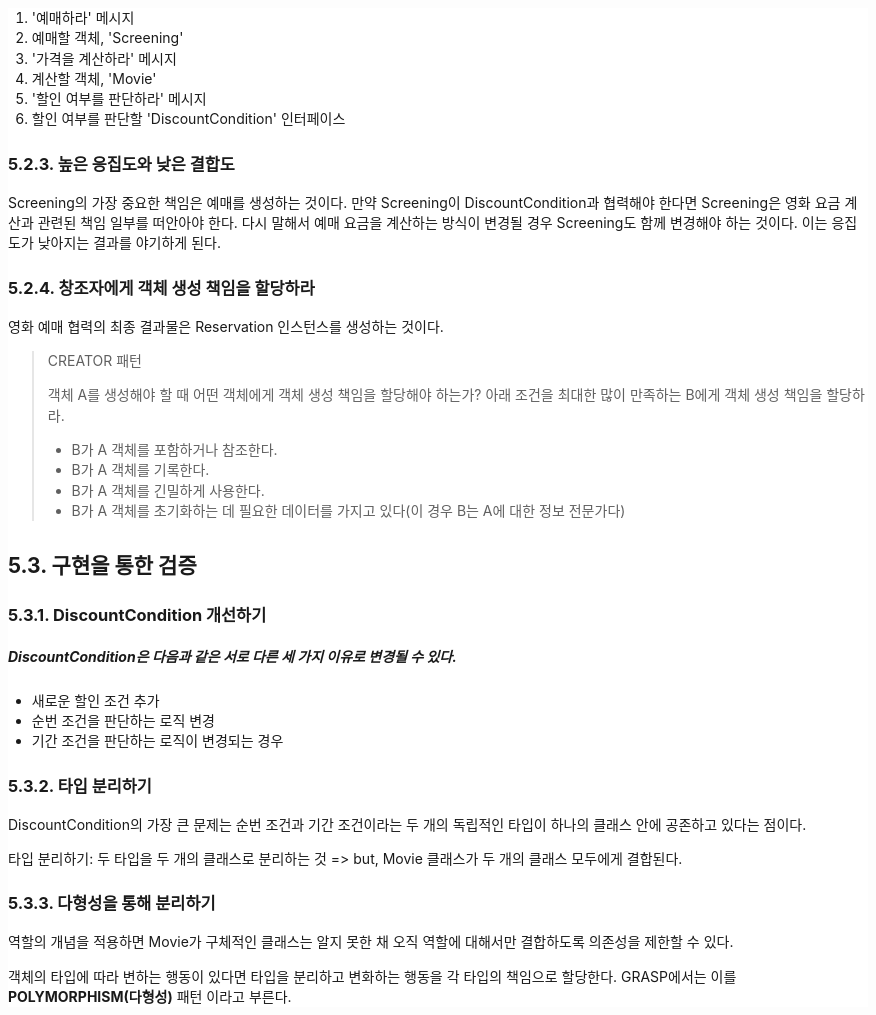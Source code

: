 1. '예매하라' 메시지
2. 예매할 객체, 'Screening'
3. '가격을 계산하라' 메시지
4. 계산할 객체, 'Movie'
5. '할인 여부를 판단하라' 메시지
6. 할인 여부를 판단할 'DiscountCondition' 인터페이스



### 5.2.3. 높은 응집도와 낮은 결합도

Screening의 가장 중요한 책임은 예매를 생성하는 것이다. 만약 Screening이 DiscountCondition과 협력해야 한다면 Screening은 영화 요금 계산과 관련된 책임 일부를 떠안아야 한다. 다시 말해서 예매 요금을 계산하는 방식이 변경될 경우 Screening도 함께 변경해야 하는 것이다. 이는 응집도가 낮아지는 결과를 야기하게 된다.



### 5.2.4. 창조자에게 객체 생성 책임을 할당하라

영화 예매 협력의 최종 결과물은 Reservation 인스턴스를 생성하는 것이다.

> CREATOR 패턴
>
> 객체 A를 생성해야 할 때 어떤 객체에게 객체 생성 책임을 할당해야 하는가? 아래 조건을 최대한 많이 만족하는 B에게 객체 생성 책임을 할당하라.
>
> - B가 A 객체를 포함하거나 참조한다.
> - B가 A 객체를 기록한다.
> - B가 A 객체를 긴밀하게 사용한다.
> - B가 A 객체를 초기화하는 데 필요한 데이터를 가지고 있다(이 경우 B는 A에 대한 정보 전문가다)



## 5.3. 구현을 통한 검증

### 5.3.1. DiscountCondition 개선하기

##### DiscountCondition은 다음과 같은 서로 다른 세 가지 이유로 변경될 수 있다.

- 새로운 할인 조건 추가
- 순번 조건을 판단하는 로직 변경
- 기간 조건을 판단하는 로직이 변경되는 경우



### 5.3.2. 타입 분리하기

DiscountCondition의 가장 큰 문제는 순번 조건과 기간 조건이라는 두 개의 독립적인 타입이 하나의 클래스 안에 공존하고 있다는 점이다.

타입 분리하기: 두 타입을 두 개의 클래스로 분리하는 것 => but, Movie 클래스가 두 개의 클래스 모두에게 결합된다.



### 5.3.3. 다형성을 통해 분리하기

역할의 개념을 적용하면 Movie가 구체적인 클래스는 알지 못한 채 오직 역할에 대해서만 결합하도록 의존성을 제한할 수 있다.

객체의 타입에 따라 변하는 행동이 있다면 타입을 분리하고 변화하는 행동을 각 타입의 책임으로 할당한다. GRASP에서는 이를 **POLYMORPHISM(다형성)** 패턴 이라고 부른다.
